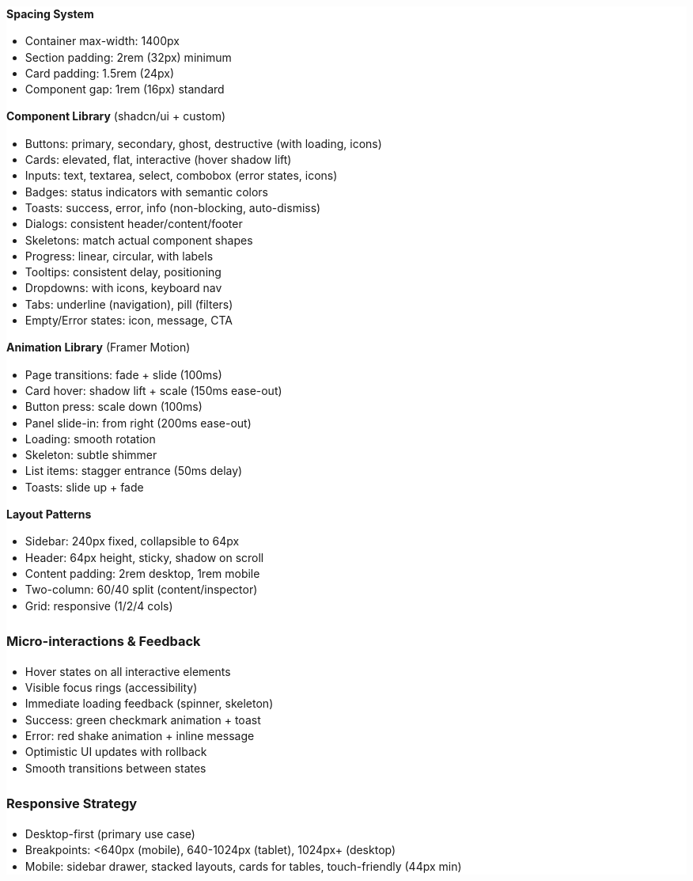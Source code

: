 **Spacing System**

- Container max-width: 1400px
- Section padding: 2rem (32px) minimum
- Card padding: 1.5rem (24px)
- Component gap: 1rem (16px) standard

**Component Library** (shadcn/ui + custom)

- Buttons: primary, secondary, ghost, destructive (with loading, icons)
- Cards: elevated, flat, interactive (hover shadow lift)
- Inputs: text, textarea, select, combobox (error states, icons)
- Badges: status indicators with semantic colors
- Toasts: success, error, info (non-blocking, auto-dismiss)
- Dialogs: consistent header/content/footer
- Skeletons: match actual component shapes
- Progress: linear, circular, with labels
- Tooltips: consistent delay, positioning
- Dropdowns: with icons, keyboard nav
- Tabs: underline (navigation), pill (filters)
- Empty/Error states: icon, message, CTA

**Animation Library** (Framer Motion)

- Page transitions: fade + slide (100ms)
- Card hover: shadow lift + scale (150ms ease-out)
- Button press: scale down (100ms)
- Panel slide-in: from right (200ms ease-out)
- Loading: smooth rotation
- Skeleton: subtle shimmer
- List items: stagger entrance (50ms delay)
- Toasts: slide up + fade

**Layout Patterns**

- Sidebar: 240px fixed, collapsible to 64px
- Header: 64px height, sticky, shadow on scroll
- Content padding: 2rem desktop, 1rem mobile
- Two-column: 60/40 split (content/inspector)
- Grid: responsive (1/2/4 cols)

### Micro-interactions & Feedback

- Hover states on all interactive elements
- Visible focus rings (accessibility)
- Immediate loading feedback (spinner, skeleton)
- Success: green checkmark animation + toast
- Error: red shake animation + inline message
- Optimistic UI updates with rollback
- Smooth transitions between states

### Responsive Strategy

- Desktop-first (primary use case)
- Breakpoints: <640px (mobile), 640-1024px (tablet), 1024px+ (desktop)
- Mobile: sidebar drawer, stacked layouts, cards for tables, touch-friendly (44px min)
